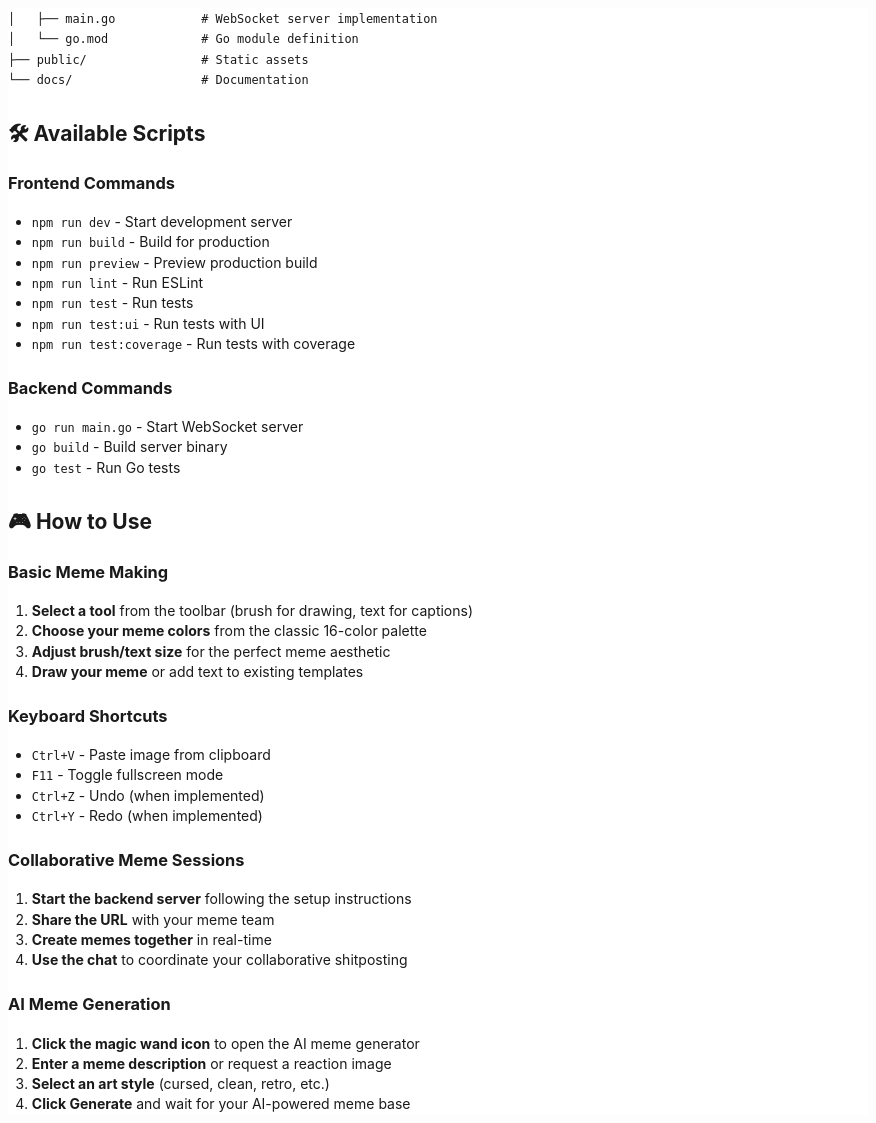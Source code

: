 ```
│   ├── main.go            # WebSocket server implementation
│   └── go.mod             # Go module definition
├── public/                # Static assets
└── docs/                  # Documentation
```

## 🛠️ Available Scripts

### Frontend Commands
- `npm run dev` - Start development server
- `npm run build` - Build for production
- `npm run preview` - Preview production build
- `npm run lint` - Run ESLint
- `npm run test` - Run tests
- `npm run test:ui` - Run tests with UI
- `npm run test:coverage` - Run tests with coverage

### Backend Commands
- `go run main.go` - Start WebSocket server
- `go build` - Build server binary
- `go test` - Run Go tests

## 🎮 How to Use

### Basic Meme Making
1. **Select a tool** from the toolbar (brush for drawing, text for captions)
2. **Choose your meme colors** from the classic 16-color palette
3. **Adjust brush/text size** for the perfect meme aesthetic
4. **Draw your meme** or add text to existing templates

### Keyboard Shortcuts
- `Ctrl+V` - Paste image from clipboard
- `F11` - Toggle fullscreen mode
- `Ctrl+Z` - Undo (when implemented)
- `Ctrl+Y` - Redo (when implemented)

### Collaborative Meme Sessions
1. **Start the backend server** following the setup instructions
2. **Share the URL** with your meme team
3. **Create memes together** in real-time
4. **Use the chat** to coordinate your collaborative shitposting

### AI Meme Generation
1. **Click the magic wand icon** to open the AI meme generator
2. **Enter a meme description** or request a reaction image
3. **Select an art style** (cursed, clean, retro, etc.)
4. **Click Generate** and wait for your AI-powered meme base
